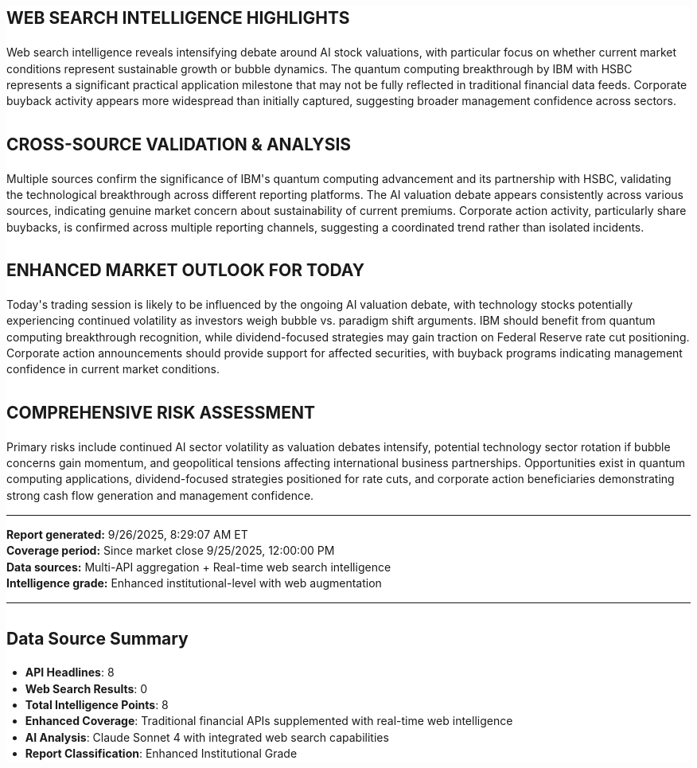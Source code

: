 ## WEB SEARCH INTELLIGENCE HIGHLIGHTS

Web search intelligence reveals intensifying debate around AI stock valuations, with particular focus on whether current market conditions represent sustainable growth or bubble dynamics. The quantum computing breakthrough by IBM with HSBC represents a significant practical application milestone that may not be fully reflected in traditional financial data feeds. Corporate buyback activity appears more widespread than initially captured, suggesting broader management confidence across sectors.

## CROSS-SOURCE VALIDATION & ANALYSIS

Multiple sources confirm the significance of IBM's quantum computing advancement and its partnership with HSBC, validating the technological breakthrough across different reporting platforms. The AI valuation debate appears consistently across various sources, indicating genuine market concern about sustainability of current premiums. Corporate action activity, particularly share buybacks, is confirmed across multiple reporting channels, suggesting a coordinated trend rather than isolated incidents.

## ENHANCED MARKET OUTLOOK FOR TODAY

Today's trading session is likely to be influenced by the ongoing AI valuation debate, with technology stocks potentially experiencing continued volatility as investors weigh bubble vs. paradigm shift arguments. IBM should benefit from quantum computing breakthrough recognition, while dividend-focused strategies may gain traction on Federal Reserve rate cut positioning. Corporate action announcements should provide support for affected securities, with buyback programs indicating management confidence in current market conditions.

## COMPREHENSIVE RISK ASSESSMENT

Primary risks include continued AI sector volatility as valuation debates intensify, potential technology sector rotation if bubble concerns gain momentum, and geopolitical tensions affecting international business partnerships. Opportunities exist in quantum computing applications, dividend-focused strategies positioned for rate cuts, and corporate action beneficiaries demonstrating strong cash flow generation and management confidence.

---

**Report generated:** 9/26/2025, 8:29:07 AM ET  
**Coverage period:** Since market close 9/25/2025, 12:00:00 PM  
**Data sources:** Multi-API aggregation + Real-time web search intelligence  
**Intelligence grade:** Enhanced institutional-level with web augmentation

---

## Data Source Summary
- **API Headlines**: 8
- **Web Search Results**: 0
- **Total Intelligence Points**: 8
- **Enhanced Coverage**: Traditional financial APIs supplemented with real-time web intelligence
- **AI Analysis**: Claude Sonnet 4 with integrated web search capabilities
- **Report Classification**: Enhanced Institutional Grade